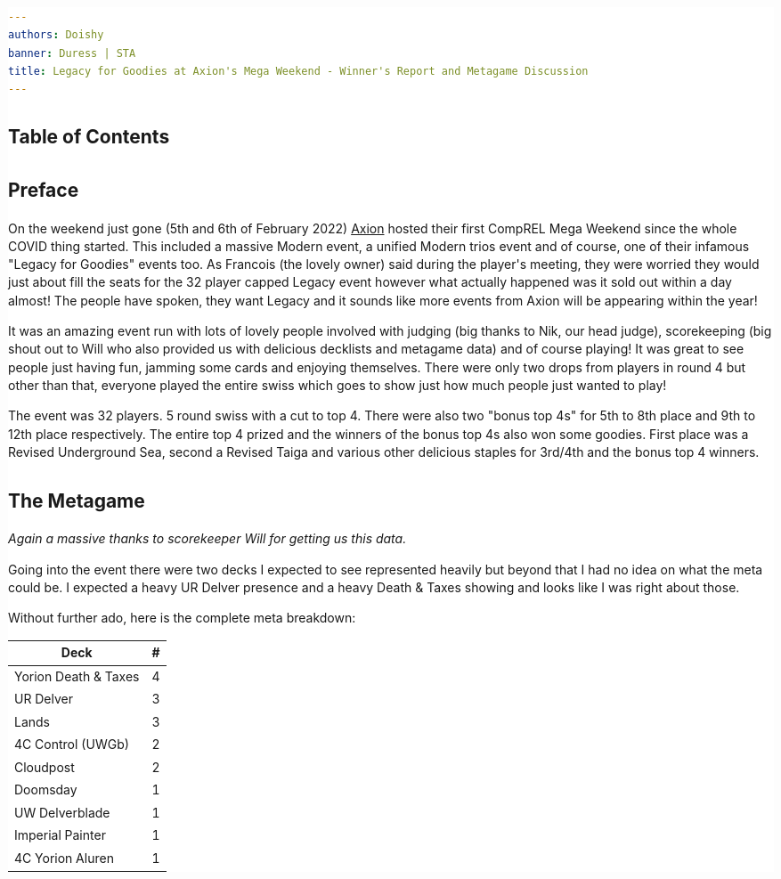 ```yaml
---
authors: Doishy
banner: Duress | STA
title: Legacy for Goodies at Axion's Mega Weekend - Winner's Report and Metagame Discussion
---
```


## Table of Contents

## Preface

On the weekend just gone (5th and 6th of February 2022)
[Axion](https://www.axionnow.com/) hosted their first CompREL Mega Weekend since
the whole COVID thing started. This included a massive Modern event, a unified
Modern trios event and of course, one of their infamous "Legacy for Goodies"
events too. As Francois (the lovely owner) said during the player's meeting,
they were worried they would just about fill the seats for the 32 player capped
Legacy event however what actually happened was it sold out within a day almost!
The people have spoken, they want Legacy and it sounds like more events from
Axion will be appearing within the year!

It was an amazing event run with lots of lovely people involved with judging
(big thanks to Nik, our head judge), scorekeeping (big shout out to Will who
also provided us with delicious decklists and metagame data) and of course
playing! It was great to see people just having fun, jamming some cards and
enjoying themselves. There were only two drops from players in round 4 but other
than that, everyone played the entire swiss which goes to show just how much
people just wanted to play!

The event was 32 players. 5 round swiss with a cut to top 4. There were also two
"bonus top 4s" for 5th to 8th place and 9th to 12th place respectively. The
entire top 4 prized and the winners of the bonus top 4s also won some goodies.
First place was a Revised Underground Sea, second a Revised Taiga and various
other delicious staples for 3rd/4th and the bonus top 4 winners.

## The Metagame

*Again a massive thanks to scorekeeper Will for getting us this data.*

Going into the event there were two decks I expected to see represented heavily
but beyond that I had no idea on what the meta could be. I expected a heavy UR
Delver presence and a heavy Death & Taxes showing and looks like I was right
about those.

Without further ado, here is the complete meta breakdown:

| Deck                 | # |
|----------------------|---|
| Yorion Death & Taxes | 4 |
| UR Delver            | 3 |
| Lands                | 3 |
| 4C Control (UWGb)    | 2 |
| Cloudpost            | 2 |
| Doomsday             | 1 |
| UW Delverblade       | 1 |
| Imperial Painter     | 1 |
| 4C Yorion Aluren     | 1 |